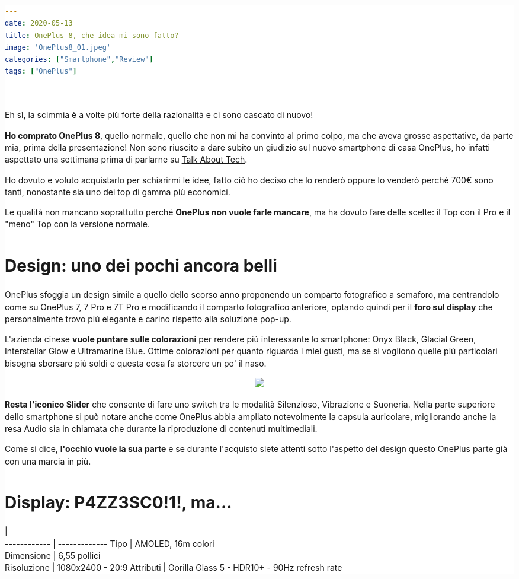 ```yaml
---
date: 2020-05-13
title: OnePlus 8, che idea mi sono fatto?  
image: 'OnePlus8_01.jpeg'
categories: ["Smartphone","Review"]
tags: ["OnePlus"]

---
```


Eh sì, la scimmia è a volte più forte della razionalità e ci sono cascato di nuovo!

**Ho comprato OnePlus 8**, quello normale, quello che non mi ha convinto al primo colpo, ma che aveva grosse aspettative, da parte mia, prima della presentazione!
Non sono riuscito a dare subito un giudizio sul nuovo smartphone di casa OnePlus, ho infatti aspettato una settimana prima di parlarne su [Talk About Tech](https://www.rdonati.it/podcast/).

Ho dovuto e voluto acquistarlo per schiarirmi le idee, fatto ciò ho deciso che lo renderò oppure lo venderò perché 700€ sono tanti, nonostante sia uno dei top di gamma più economici.

Le qualità non mancano soprattutto perché **OnePlus non vuole farle mancare**, ma ha dovuto fare delle scelte: il Top con il Pro e il "meno" Top con la versione normale.

# Design: uno dei pochi ancora belli
OnePlus sfoggia un design simile a quello dello scorso anno proponendo un comparto fotografico a semaforo, ma centrandolo come su OnePlus 7, 7 Pro e 7T Pro e modificando il comparto fotografico anteriore, optando quindi per il **foro sul display** che personalmente trovo più elegante e carino rispetto alla soluzione pop-up.

L'azienda cinese **vuole puntare sulle colorazioni** per rendere più interessante lo smartphone: Onyx Black, Glacial Green, Interstellar Glow e Ultramarine Blue. Ottime colorazioni per quanto riguarda i miei gusti, ma se si vogliono quelle più particolari bisogna sborsare più soldi e questa cosa fa storcere un po' il naso.

<div align="center">
<img src="https://res.cloudinary.com/dgwzregti/image/upload/v1589213956/OnePlus8/Foto/OnePlus8_06.jpg">
</div>

**Resta l'iconico Slider** che consente di fare uno switch tra le modalità Silenzioso, Vibrazione e Suoneria. Nella parte superiore dello smartphone si può notare anche come OnePlus abbia ampliato notevolmente la capsula auricolare, migliorando anche la resa Audio sia in chiamata che durante la riproduzione di contenuti multimediali.

Come si dice, **l'occhio vuole la sua parte** e se durante l'acquisto siete attenti sotto l'aspetto del design questo OnePlus parte già con una marcia in più. 

# Display: P4ZZ3SC0!1!, ma...

 |   
------------ | ------------- 
 Tipo | AMOLED, 16m colori  
 Dimensione | 6,55 pollici  
 Risoluzione | 1080x2400 - 20:9 
 Attributi | Gorilla Glass 5 - HDR10+ - 90Hz refresh rate
